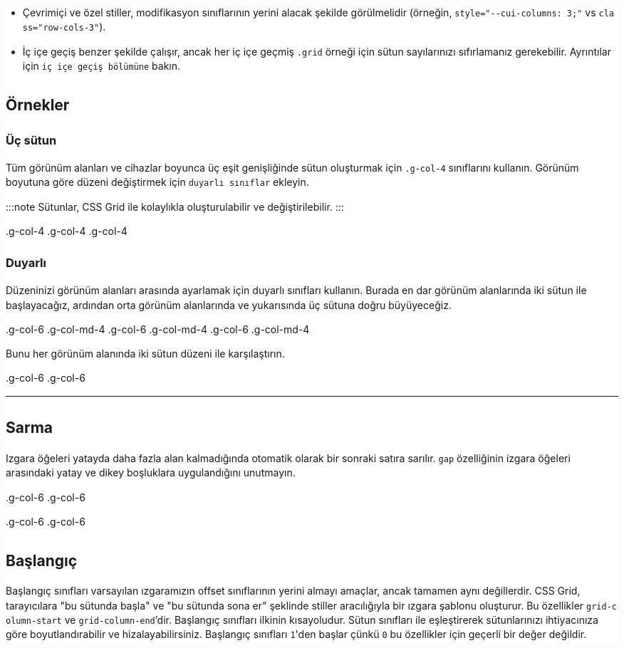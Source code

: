 - Çevrimiçi ve özel stiller, modifikasyon sınıflarının yerini alacak şekilde görülmelidir (örneğin, `style="--cui-columns: 3;"` vs `class="row-cols-3"`).

- İç içe geçiş benzer şekilde çalışır, ancak her iç içe geçmiş `.grid` örneği için sütun sayılarınızı sıfırlamanız gerekebilir. Ayrıntılar için `iç içe geçiş bölümüne` bakın.

## Örnekler

### Üç sütun

Tüm görünüm alanları ve cihazlar boyunca üç eşit genişliğinde sütun oluşturmak için `.g-col-4` sınıflarını kullanın. Görünüm boyutuna göre düzeni değiştirmek için `duyarlı sınıflar` ekleyin.

:::note
Sütunlar, CSS Grid ile kolaylıkla oluşturulabilir ve değiştirilebilir.
:::

  .g-col-4
  .g-col-4
  .g-col-4

### Duyarlı

Düzeninizi görünüm alanları arasında ayarlamak için duyarlı sınıfları kullanın. Burada en dar görünüm alanlarında iki sütun ile başlayacağız, ardından orta görünüm alanlarında ve yukarısında üç sütuna doğru büyüyeceğiz.

  .g-col-6 .g-col-md-4
  .g-col-6 .g-col-md-4
  .g-col-6 .g-col-md-4

Bunu her görünüm alanında iki sütun düzeni ile karşılaştırın.

  .g-col-6
  .g-col-6

---

## Sarma

Izgara öğeleri yatayda daha fazla alan kalmadığında otomatik olarak bir sonraki satıra sarılır. `gap` özelliğinin izgara öğeleri arasındaki yatay ve dikey boşluklara uygulandığını unutmayın.

  .g-col-6
  .g-col-6

  .g-col-6
  .g-col-6

## Başlangıç

Başlangıç sınıfları varsayılan ızgaramızın offset sınıflarının yerini almayı amaçlar, ancak tamamen aynı değillerdir. CSS Grid, tarayıcılara "bu sütunda başla" ve "bu sütunda sona er" şeklinde stiller aracılığıyla bir ızgara şablonu oluşturur. Bu özellikler `grid-column-start` ve `grid-column-end`’dir. Başlangıç sınıfları ilkinin kısayoludur. Sütun sınıfları ile eşleştirerek sütunlarınızı ihtiyacınıza göre boyutlandırabilir ve hizalayabilirsiniz. Başlangıç sınıfları `1`'den başlar çünkü `0` bu özellikler için geçerli bir değer değildir.
